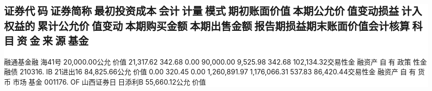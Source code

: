 证券代
码
证券简称
最初投资成本
会计
计量
模式
期初账面价值
本期公允价
值变动损益
计入权益的
累计公允价
值变动
本期购买金额
本期出售金额
报告期损益期末账面价值会计核算
科目
资
金
来
源
基金
-
融通基金融
海41号
20,000.00公允
价值
21,317.62
342.68
0.00
90,000.00
9,525.98
342.68
102,134.32交易性金
融资产
自
有
政策
性金
融债
210316.
IB
21进出16
84,825.66公允
价值
0.00
320.45
0.00
1,260,891.97
1,176,066.31
537.83
86,420.44交易性金
融资产
自
有
货币
市场
基金
001176.
OF
山西证券日
日添利B
55,660.12公允
价值